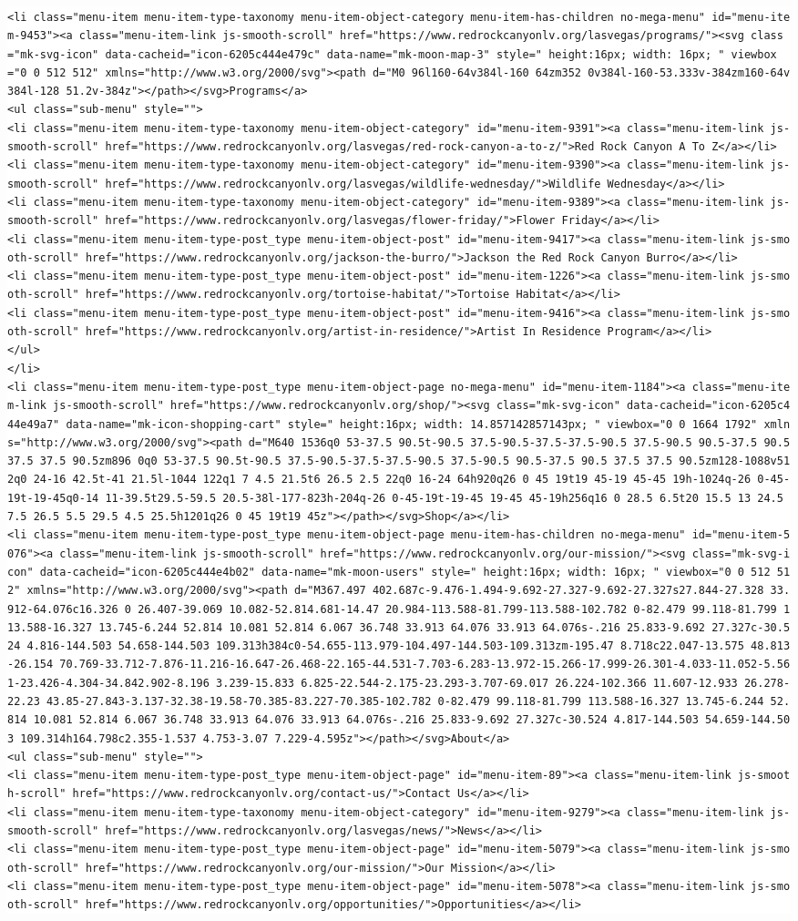     <li class="menu-item menu-item-type-taxonomy menu-item-object-category menu-item-has-children no-mega-menu" id="menu-item-9453"><a class="menu-item-link js-smooth-scroll" href="https://www.redrockcanyonlv.org/lasvegas/programs/"><svg class="mk-svg-icon" data-cacheid="icon-6205c444e479c" data-name="mk-moon-map-3" style=" height:16px; width: 16px; " viewbox="0 0 512 512" xmlns="http://www.w3.org/2000/svg"><path d="M0 96l160-64v384l-160 64zm352 0v384l-160-53.333v-384zm160-64v384l-128 51.2v-384z"></path></svg>Programs</a>
    <ul class="sub-menu" style="">
    <li class="menu-item menu-item-type-taxonomy menu-item-object-category" id="menu-item-9391"><a class="menu-item-link js-smooth-scroll" href="https://www.redrockcanyonlv.org/lasvegas/red-rock-canyon-a-to-z/">Red Rock Canyon A To Z</a></li>
    <li class="menu-item menu-item-type-taxonomy menu-item-object-category" id="menu-item-9390"><a class="menu-item-link js-smooth-scroll" href="https://www.redrockcanyonlv.org/lasvegas/wildlife-wednesday/">Wildlife Wednesday</a></li>
    <li class="menu-item menu-item-type-taxonomy menu-item-object-category" id="menu-item-9389"><a class="menu-item-link js-smooth-scroll" href="https://www.redrockcanyonlv.org/lasvegas/flower-friday/">Flower Friday</a></li>
    <li class="menu-item menu-item-type-post_type menu-item-object-post" id="menu-item-9417"><a class="menu-item-link js-smooth-scroll" href="https://www.redrockcanyonlv.org/jackson-the-burro/">Jackson the Red Rock Canyon Burro</a></li>
    <li class="menu-item menu-item-type-post_type menu-item-object-post" id="menu-item-1226"><a class="menu-item-link js-smooth-scroll" href="https://www.redrockcanyonlv.org/tortoise-habitat/">Tortoise Habitat</a></li>
    <li class="menu-item menu-item-type-post_type menu-item-object-post" id="menu-item-9416"><a class="menu-item-link js-smooth-scroll" href="https://www.redrockcanyonlv.org/artist-in-residence/">Artist In Residence Program</a></li>
    </ul>
    </li>
    <li class="menu-item menu-item-type-post_type menu-item-object-page no-mega-menu" id="menu-item-1184"><a class="menu-item-link js-smooth-scroll" href="https://www.redrockcanyonlv.org/shop/"><svg class="mk-svg-icon" data-cacheid="icon-6205c444e49a7" data-name="mk-icon-shopping-cart" style=" height:16px; width: 14.857142857143px; " viewbox="0 0 1664 1792" xmlns="http://www.w3.org/2000/svg"><path d="M640 1536q0 53-37.5 90.5t-90.5 37.5-90.5-37.5-37.5-90.5 37.5-90.5 90.5-37.5 90.5 37.5 37.5 90.5zm896 0q0 53-37.5 90.5t-90.5 37.5-90.5-37.5-37.5-90.5 37.5-90.5 90.5-37.5 90.5 37.5 37.5 90.5zm128-1088v512q0 24-16 42.5t-41 21.5l-1044 122q1 7 4.5 21.5t6 26.5 2.5 22q0 16-24 64h920q26 0 45 19t19 45-19 45-45 19h-1024q-26 0-45-19t-19-45q0-14 11-39.5t29.5-59.5 20.5-38l-177-823h-204q-26 0-45-19t-19-45 19-45 45-19h256q16 0 28.5 6.5t20 15.5 13 24.5 7.5 26.5 5.5 29.5 4.5 25.5h1201q26 0 45 19t19 45z"></path></svg>Shop</a></li>
    <li class="menu-item menu-item-type-post_type menu-item-object-page menu-item-has-children no-mega-menu" id="menu-item-5076"><a class="menu-item-link js-smooth-scroll" href="https://www.redrockcanyonlv.org/our-mission/"><svg class="mk-svg-icon" data-cacheid="icon-6205c444e4b02" data-name="mk-moon-users" style=" height:16px; width: 16px; " viewbox="0 0 512 512" xmlns="http://www.w3.org/2000/svg"><path d="M367.497 402.687c-9.476-1.494-9.692-27.327-9.692-27.327s27.844-27.328 33.912-64.076c16.326 0 26.407-39.069 10.082-52.814.681-14.47 20.984-113.588-81.799-113.588-102.782 0-82.479 99.118-81.799 113.588-16.327 13.745-6.244 52.814 10.081 52.814 6.067 36.748 33.913 64.076 33.913 64.076s-.216 25.833-9.692 27.327c-30.524 4.816-144.503 54.658-144.503 109.313h384c0-54.655-113.979-104.497-144.503-109.313zm-195.47 8.718c22.047-13.575 48.813-26.154 70.769-33.712-7.876-11.216-16.647-26.468-22.165-44.531-7.703-6.283-13.972-15.266-17.999-26.301-4.033-11.052-5.561-23.426-4.304-34.842.902-8.196 3.239-15.833 6.825-22.544-2.175-23.293-3.707-69.017 26.224-102.366 11.607-12.933 26.278-22.23 43.85-27.843-3.137-32.38-19.58-70.385-83.227-70.385-102.782 0-82.479 99.118-81.799 113.588-16.327 13.745-6.244 52.814 10.081 52.814 6.067 36.748 33.913 64.076 33.913 64.076s-.216 25.833-9.692 27.327c-30.524 4.817-144.503 54.659-144.503 109.314h164.798c2.355-1.537 4.753-3.07 7.229-4.595z"></path></svg>About</a>
    <ul class="sub-menu" style="">
    <li class="menu-item menu-item-type-post_type menu-item-object-page" id="menu-item-89"><a class="menu-item-link js-smooth-scroll" href="https://www.redrockcanyonlv.org/contact-us/">Contact Us</a></li>
    <li class="menu-item menu-item-type-taxonomy menu-item-object-category" id="menu-item-9279"><a class="menu-item-link js-smooth-scroll" href="https://www.redrockcanyonlv.org/lasvegas/news/">News</a></li>
    <li class="menu-item menu-item-type-post_type menu-item-object-page" id="menu-item-5079"><a class="menu-item-link js-smooth-scroll" href="https://www.redrockcanyonlv.org/our-mission/">Our Mission</a></li>
    <li class="menu-item menu-item-type-post_type menu-item-object-page" id="menu-item-5078"><a class="menu-item-link js-smooth-scroll" href="https://www.redrockcanyonlv.org/opportunities/">Opportunities</a></li>